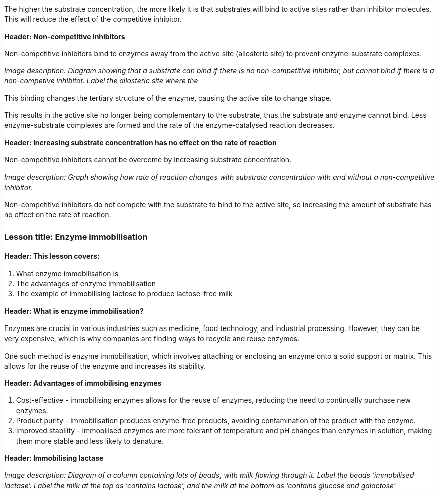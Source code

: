 The higher the substrate concentration, the more likely it is that substrates will bind to active sites rather than inhibitor molecules. This will reduce the effect of the competitive inhibitor.

**Header: Non-competitive inhibitors**

Non-competitive inhibitors bind to enzymes away from the active site (allosteric site) to prevent enzyme-substrate complexes.

*Image description: Diagram showing that a substrate can bind if there is no non-competitive inhibitor, but cannot bind if there is a non-competive inhibitor. Label the allosteric site where the*  

This binding changes the tertiary structure of the enzyme, causing the active site to change shape.

This results in the active site no longer being complementary to the substrate, thus the substrate and enzyme cannot bind. Less enzyme-substrate complexes are formed and the rate of the enzyme-catalysed reaction decreases.

**Header: Increasing substrate concentration has no effect on the rate of reaction**

Non-competitive inhibitors cannot be overcome by increasing substrate concentration.

*Image description: Graph showing how rate of reaction changes with substrate concentration with and without a non-competitive inhibitor.* 

Non-competitive inhibitors do not compete with the substrate to bind to the active site, so increasing the amount of substrate has no effect on the rate of reaction.

### Lesson title: Enzyme immobilisation

**Header: This lesson covers:**

1. What enzyme immobilisation is
2. The advantages of enzyme immobilisation
3. The example of immobilising lactose to produce lactose-free milk

**Header: What is enzyme immobilisation?**

Enzymes are crucial in various industries such as medicine, food technology, and industrial processing. However, they can be very expensive, which is why companies are finding ways to recycle and reuse enzymes.

One such method is enzyme immobilisation, which involves attaching or enclosing an enzyme onto a solid support or matrix. This allows for the reuse of the enzyme and increases its stability.

**Header: Advantages of immobilising enzymes**

1. Cost-effective - immobilising enzymes allows for the reuse of enzymes, reducing the need to continually purchase new enzymes.
2. Product purity - immobilisation produces enzyme-free products, avoiding contamination of the product with the enzyme.
3. Improved stability - immobilised enzymes are more tolerant of temperature and pH changes than enzymes in solution, making them more stable and less likely to denature.

**Header: Immobilising lactase**

*Image description: Diagram of a column containing lots of beads, with milk flowing through it. Label the beads ‘immobilised lactase’. Label the milk at the top as ‘contains lactose’, and the milk at the bottom as ‘contains glucose and galactose’*
